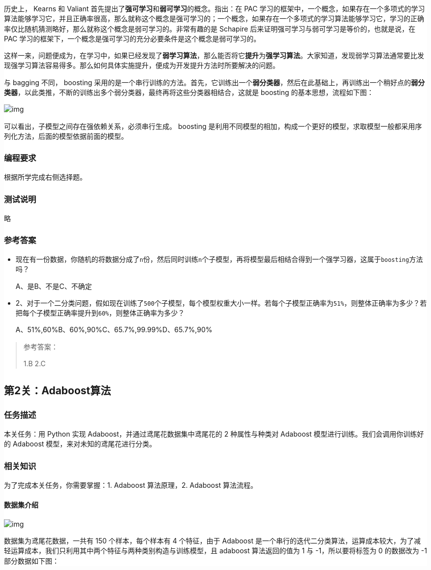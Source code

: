 历史上， Kearns 和 Valiant 首先提出了**强可学习**和**弱可学习**的概念。指出：在 PAC 学习的框架中，一个概念，如果存在一个多项式的学习算法能够学习它，并且正确率很高，那么就称这个概念是强可学习的；一个概念，如果存在一个多项式的学习算法能够学习它，学习的正确率仅比随机猜测略好，那么就称这个概念是弱可学习的。非常有趣的是 Schapire 后来证明强可学习与弱可学习是等价的，也就是说，在 PAC 学习的框架下，一个概念是强可学习的充分必要条件是这个概念是弱可学习的。

这样一来，问题便成为，在学习中，如果已经发现了**弱学习算法**，那么能否将它**提升**为**强学习算法**。大家知道，发现弱学习算法通常要比发现强学习算法容易得多。那么如何具体实施提升，便成为开发提升方法时所要解决的问题。

与 bagging 不同， boosting 采用的是一个串行训练的方法。首先，它训练出一个**弱分类器**，然后在此基础上，再训练出一个稍好点的**弱分类器**，以此类推，不断的训练出多个弱分类器，最终再将这些分类器相结合，这就是 boosting 的基本思想，流程如下图：

![img](https://cdn.jsdelivr.net/gh/David-deng-01/images/blog294254) 

可以看出，子模型之间存在强依赖关系，必须串行生成。 boosting 是利用不同模型的相加，构成一个更好的模型，求取模型一般都采用序列化方法，后面的模型依据前面的模型。

### 编程要求

根据所学完成右侧选择题。

### 测试说明

略

### 参考答案

- 现在有一份数据，你随机的将数据分成了`n`份，然后同时训练`n`个子模型，再将模型最后相结合得到一个强学习器，这属于`boosting`方法吗？

  A、是B、不是C、不确定

- 2、对于一个二分类问题，假如现在训练了`500`个子模型，每个模型权重大小一样。若每个子模型正确率为`51%`，则整体正确率为多少？若把每个子模型正确率提升到`60%`，则整体正确率为多少？

  A、51%,60%B、60%,90%C、65.7%,99.99%D、65.7%,90%

> 参考答案：
>
> 1.B 2.C



## 第2关：Adaboost算法

### 任务描述

本关任务：用 Python 实现 Adaboost，并通过鸢尾花数据集中鸢尾花的 2 种属性与种类对 Adaboost 模型进行训练。我们会调用你训练好的 Adaboost 模型，来对未知的鸢尾花进行分类。

### 相关知识

为了完成本关任务，你需要掌握：1. Adaboost 算法原理，2. Adaboost 算法流程。

#### 数据集介绍

![img](https://cdn.jsdelivr.net/gh/David-deng-01/images/blog286256) 

数据集为鸢尾花数据，一共有 150 个样本，每个样本有 4 个特征，由于 Adaboost 是一个串行的迭代二分类算法，运算成本较大，为了减轻运算成本，我们只利用其中两个特征与两种类别构造与训练模型，且 adaboost 算法返回的值为 1 与 -1，所以要将标签为 0 的数据改为 -1 部分数据如下图：
